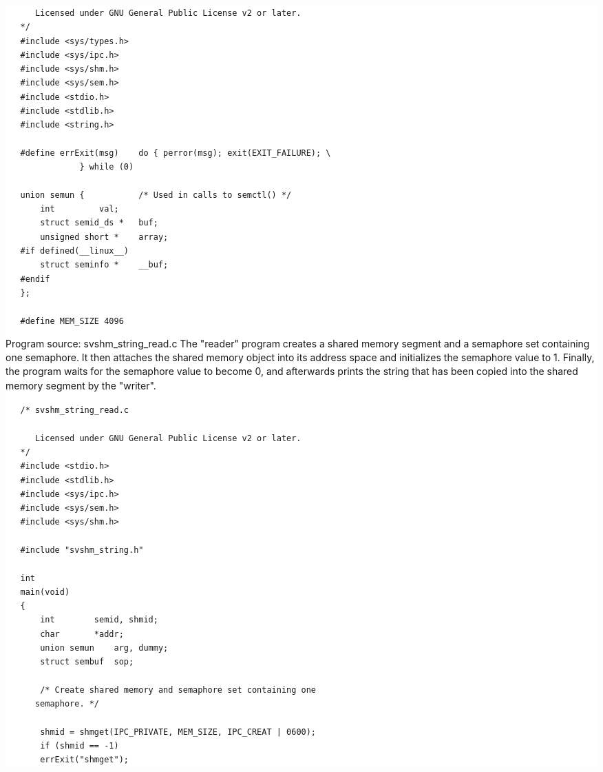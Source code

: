 	      Licensed under GNU General Public License v2 or later.
	   */
	   #include <sys/types.h>
	   #include <sys/ipc.h>
	   #include <sys/shm.h>
	   #include <sys/sem.h>
	   #include <stdio.h>
	   #include <stdlib.h>
	   #include <string.h>

	   #define errExit(msg)	   do { perror(msg); exit(EXIT_FAILURE); \
				   } while (0)

	   union semun {		   /* Used in calls to semctl() */
	       int		   val;
	       struct semid_ds *   buf;
	       unsigned short *	   array;
	   #if defined(__linux__)
	       struct seminfo *	   __buf;
	   #endif
	   };

	   #define MEM_SIZE 4096

   Program source: svshm_string_read.c
       The  "reader" program creates a shared memory segment and a semaphore set containing one semaphore.  It then attaches the shared memory object into its
       address space and initializes the semaphore value to 1.	Finally, the program waits for the semaphore value to become  0,  and  afterwards  prints  the
       string that has been copied into the shared memory segment by the "writer".

	   /* svshm_string_read.c

	      Licensed under GNU General Public License v2 or later.
	   */
	   #include <stdio.h>
	   #include <stdlib.h>
	   #include <sys/ipc.h>
	   #include <sys/sem.h>
	   #include <sys/shm.h>

	   #include "svshm_string.h"

	   int
	   main(void)
	   {
	       int	      semid, shmid;
	       char	      *addr;
	       union semun    arg, dummy;
	       struct sembuf  sop;

	       /* Create shared memory and semaphore set containing one
		  semaphore. */

	       shmid = shmget(IPC_PRIVATE, MEM_SIZE, IPC_CREAT | 0600);
	       if (shmid == -1)
		   errExit("shmget");
